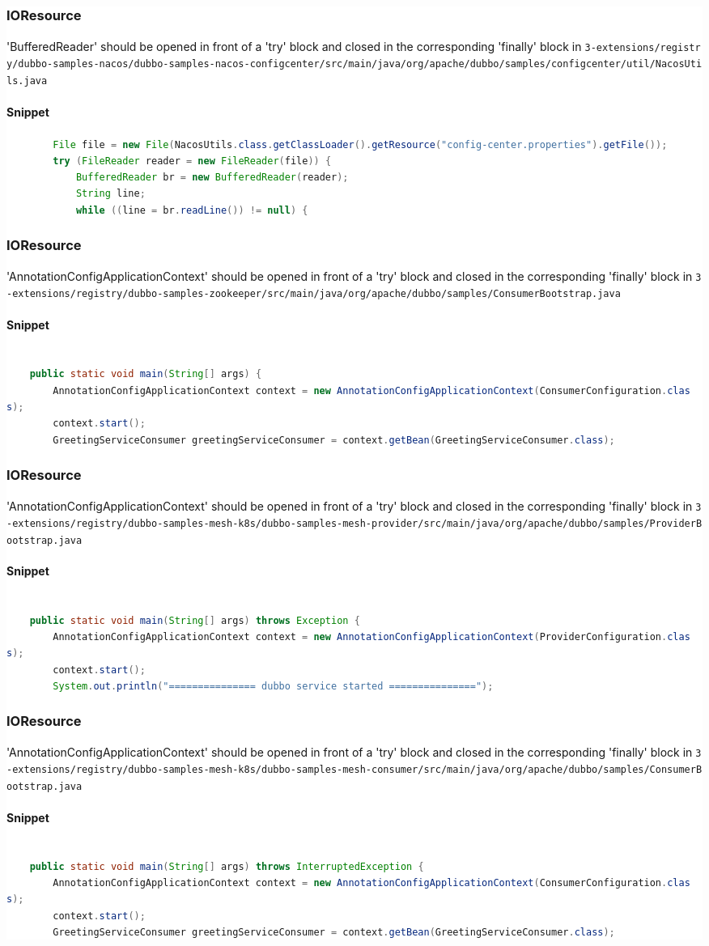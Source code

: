 ### IOResource
'BufferedReader' should be opened in front of a 'try' block and closed in the corresponding 'finally' block
in `3-extensions/registry/dubbo-samples-nacos/dubbo-samples-nacos-configcenter/src/main/java/org/apache/dubbo/samples/configcenter/util/NacosUtils.java`
#### Snippet
```java
        File file = new File(NacosUtils.class.getClassLoader().getResource("config-center.properties").getFile());
        try (FileReader reader = new FileReader(file)) {
            BufferedReader br = new BufferedReader(reader);
            String line;
            while ((line = br.readLine()) != null) {
```

### IOResource
'AnnotationConfigApplicationContext' should be opened in front of a 'try' block and closed in the corresponding 'finally' block
in `3-extensions/registry/dubbo-samples-zookeeper/src/main/java/org/apache/dubbo/samples/ConsumerBootstrap.java`
#### Snippet
```java

    public static void main(String[] args) {
        AnnotationConfigApplicationContext context = new AnnotationConfigApplicationContext(ConsumerConfiguration.class);
        context.start();
        GreetingServiceConsumer greetingServiceConsumer = context.getBean(GreetingServiceConsumer.class);
```

### IOResource
'AnnotationConfigApplicationContext' should be opened in front of a 'try' block and closed in the corresponding 'finally' block
in `3-extensions/registry/dubbo-samples-mesh-k8s/dubbo-samples-mesh-provider/src/main/java/org/apache/dubbo/samples/ProviderBootstrap.java`
#### Snippet
```java

    public static void main(String[] args) throws Exception {
        AnnotationConfigApplicationContext context = new AnnotationConfigApplicationContext(ProviderConfiguration.class);
        context.start();
        System.out.println("=============== dubbo service started ===============");
```

### IOResource
'AnnotationConfigApplicationContext' should be opened in front of a 'try' block and closed in the corresponding 'finally' block
in `3-extensions/registry/dubbo-samples-mesh-k8s/dubbo-samples-mesh-consumer/src/main/java/org/apache/dubbo/samples/ConsumerBootstrap.java`
#### Snippet
```java

    public static void main(String[] args) throws InterruptedException {
        AnnotationConfigApplicationContext context = new AnnotationConfigApplicationContext(ConsumerConfiguration.class);
        context.start();
        GreetingServiceConsumer greetingServiceConsumer = context.getBean(GreetingServiceConsumer.class);
```

